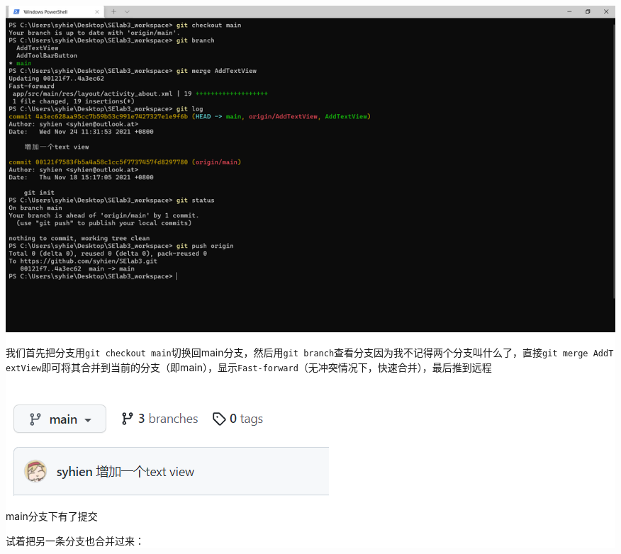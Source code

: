 ![14](ref/14.png)

我们首先把分支用`git checkout main`切换回main分支，然后用`git branch`查看分支因为我不记得两个分支叫什么了，直接`git merge AddTextView`即可将其合并到当前的分支（即main），显示`Fast-forward`（无冲突情况下，快速合并），最后推到远程

![15](ref/15.png)

main分支下有了提交

试着把另一条分支也合并过来：
